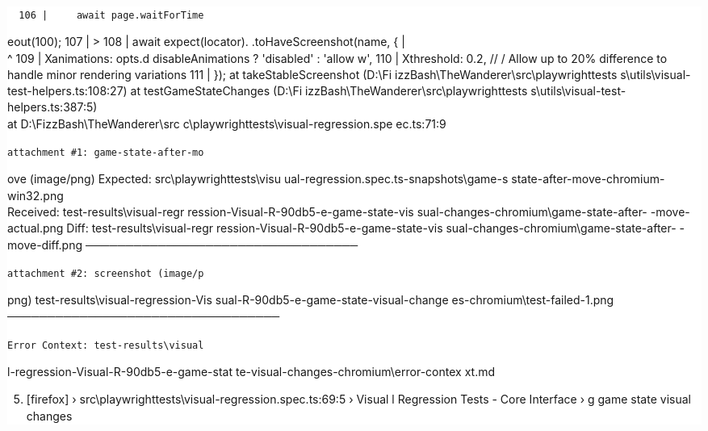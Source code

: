       106 |     await page.waitForTime
eout(100);
      107 |
    > 108 |     await expect(locator).
.toHaveScreenshot(name, {
          |                           
^
      109 |         Xanimations: opts.d
disableAnimations ? 'disabled' : 'allow
w',
      110 |         Xthreshold: 0.2, //
/ Allow up to 20% difference to handle 
 minor rendering variations
      111 |     });
        at takeStableScreenshot (D:\Fi
izzBash\TheWanderer\src\playwrighttests
s\utils\visual-test-helpers.ts:108:27) 
        at testGameStateChanges (D:\Fi
izzBash\TheWanderer\src\playwrighttests
s\utils\visual-test-helpers.ts:387:5)  
        at D:\FizzBash\TheWanderer\src
c\playwrighttests\visual-regression.spe
ec.ts:71:9

    attachment #1: game-state-after-mo
ove (image/png) 
    Expected: src\playwrighttests\visu
ual-regression.spec.ts-snapshots\game-s
state-after-move-chromium-win32.png    
    Received: test-results\visual-regr
ression-Visual-R-90db5-e-game-state-vis
sual-changes-chromium\game-state-after-
-move-actual.png
    Diff:     test-results\visual-regr
ression-Visual-R-90db5-e-game-state-vis
sual-changes-chromium\game-state-after-
-move-diff.png
    ──────────────────────────────────

    attachment #2: screenshot (image/p
png) 
    test-results\visual-regression-Vis
sual-R-90db5-e-game-state-visual-change
es-chromium\test-failed-1.png
    ──────────────────────────────────

    Error Context: test-results\visual
l-regression-Visual-R-90db5-e-game-stat
te-visual-changes-chromium\error-contex
xt.md


  5) [firefox] › src\playwrighttests\visual-regression.spec.ts:69:5 › Visual
l Regression Tests - Core Interface › g
game state visual changes
